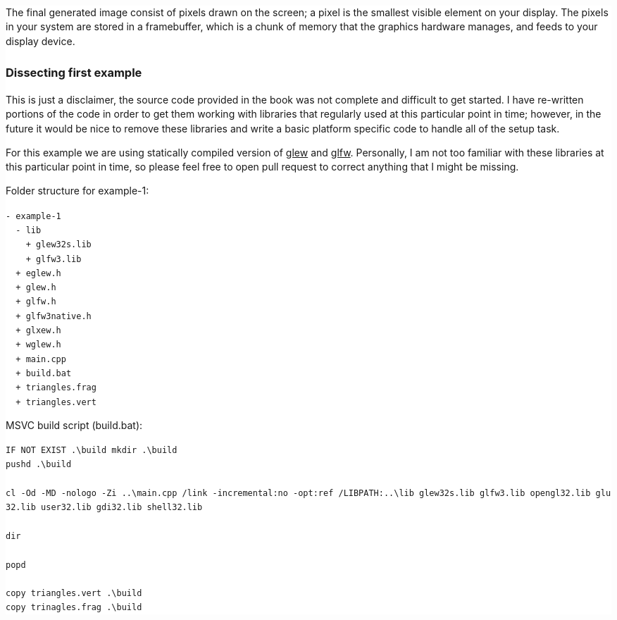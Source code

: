 The final generated image consist of pixels drawn on the screen; a pixel is the smallest visible element on your display. The
pixels in your system are stored in a framebuffer, which is a chunk of memory that the graphics hardware manages, and feeds to
your display device.

### Dissecting first example
This is just a disclaimer, the source code provided in the book was not complete and difficult to get started. I have re-written
portions of the code in order to get them working with libraries that regularly used at this particular point in time; however,
in the future it would be nice to remove these libraries and write a basic platform specific code to handle all of the setup
task. 

For this example we are using statically compiled version of [glew][glew-lib] and [glfw][glfw-lib]. Personally, I am not too 
familiar with these libraries at this particular point in time, so please feel free to open pull request to correct anything
that I might be missing.

Folder structure for example-1:
```plain
- example-1
  - lib
    + glew32s.lib
    + glfw3.lib
  + eglew.h
  + glew.h
  + glfw.h
  + glfw3native.h
  + glxew.h
  + wglew.h
  + main.cpp
  + build.bat
  + triangles.frag
  + triangles.vert
```

MSVC build script (build.bat):
```batch
IF NOT EXIST .\build mkdir .\build
pushd .\build

cl -Od -MD -nologo -Zi ..\main.cpp /link -incremental:no -opt:ref /LIBPATH:..\lib glew32s.lib glfw3.lib opengl32.lib glu32.lib user32.lib gdi32.lib shell32.lib

dir

popd

copy triangles.vert .\build
copy trinagles.frag .\build
```


[glew-lib]: 	http://glew.sourceforge.net/
[glfw-lib]:	http://www.glfw.org/